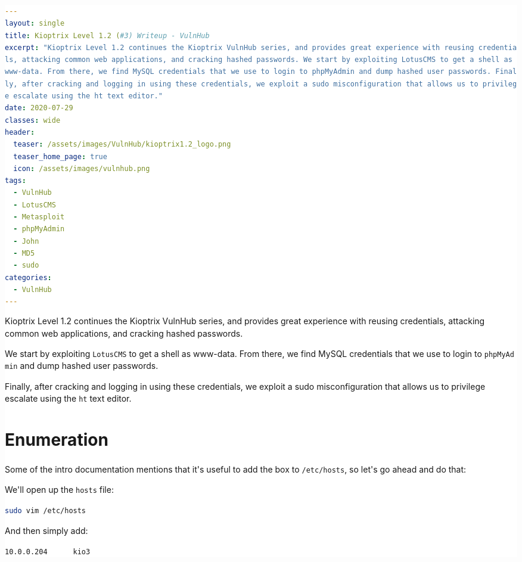 ```yaml
---
layout: single
title: Kioptrix Level 1.2 (#3) Writeup - VulnHub
excerpt: "Kioptrix Level 1.2 continues the Kioptrix VulnHub series, and provides great experience with reusing credentials, attacking common web applications, and cracking hashed passwords. We start by exploiting LotusCMS to get a shell as www-data. From there, we find MySQL credentials that we use to login to phpMyAdmin and dump hashed user passwords. Finally, after cracking and logging in using these credentials, we exploit a sudo misconfiguration that allows us to privilege escalate using the ht text editor."
date: 2020-07-29
classes: wide
header: 
  teaser: /assets/images/VulnHub/kioptrix1.2_logo.png
  teaser_home_page: true
  icon: /assets/images/vulnhub.png
tags: 
  - VulnHub
  - LotusCMS
  - Metasploit
  - phpMyAdmin
  - John
  - MD5
  - sudo
categories:
  - VulnHub
---
```


Kioptrix Level 1.2 continues the Kioptrix VulnHub series, and provides great experience with reusing credentials, attacking common web applications, and cracking hashed passwords. 

We start by exploiting `LotusCMS` to get a shell as www-data. From there, we find MySQL credentials that we use to login to `phpMyAdmin` and dump hashed user passwords. 

Finally, after cracking and logging in using these credentials, we exploit a sudo misconfiguration that allows us to privilege escalate using the `ht` text editor.

# Enumeration

Some of the intro documentation mentions that it's useful to add the box to `/etc/hosts`, so let's go ahead and do that:

We'll open up the `hosts` file:

```bash
sudo vim /etc/hosts
```

And then simply add:

```bash
10.0.0.204      kio3
```
